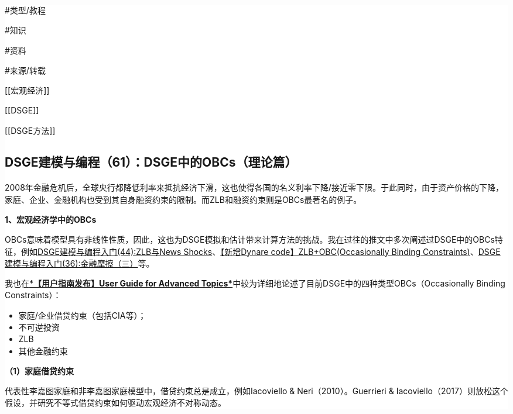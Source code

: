#类型/教程

#知识 

#资料 

#来源/转载



[[宏观经济]]

[[DSGE]]

[[DSGE方法]]





## DSGE建模与编程（61）：DSGE中的OBCs（理论篇）





2008年金融危机后，全球央行都降低利率来抵抗经济下滑，这也使得各国的名义利率下降/接近零下限。于此同时，由于资产价格的下降，家庭、企业、金融机构也受到其自身融资约束的限制。而ZLB和融资约束则是OBCs最著名的例子。



**1、宏观经济学中的OBCs**



OBCs意味着模型具有非线性性质，因此，这也为DSGE模拟和估计带来计算方法的挑战。我在过往的推文中多次阐述过DSGE中的OBCs特征，例如[DSGE建模与编程入门(44):ZLB与News Shocks](http://mp.weixin.qq.com/s?__biz=MzAwODY5MDA3NA==&mid=2455728492&idx=1&sn=23c9de57163f2146a07c4fbaade28510&chksm=8cc0d199bbb7588faf012b763025e22ee47fac1ed77ed92e249c311e8c23a2fa738877616f95&scene=21#wechat_redirect)、[【新增Dynare code】ZLB+OBC(Occasionally Binding Constraints)](http://mp.weixin.qq.com/s?__biz=MzAwODY5MDA3NA==&mid=2455729405&idx=1&sn=27926fe5f5b434d5a06c0d22a2eecb67&chksm=8cc0d408bbb75d1e2d9ca25bf2c755e9ea89e5f27a1b3d7a0b12972d564b1d1f796a11f27d97&scene=21#wechat_redirect)、[DSGE建模与编程入门(36):金融摩擦（三）](http://mp.weixin.qq.com/s?__biz=MzAwODY5MDA3NA==&mid=2455728008&idx=1&sn=cd06494ad6c319575625044999ca0766&chksm=8cc0cf7dbbb7466b452b097c696ee5f613b4a5c203a254774e3760e38a2d8ef926f224c44679&scene=21#wechat_redirect)等。



我也在[***【用户指南发布】User Guide for Advanced Topics\***](http://mp.weixin.qq.com/s?__biz=MzAwODY5MDA3NA==&mid=2455729729&idx=1&sn=bf9d505ca0633c53395cdd3749f0bda0&chksm=8cc0d6b4bbb75fa2c08bc4bd4c6d8e5d3a18e74197174297c9ba1213a1777f6ea6cacf55227e&scene=21#wechat_redirect)中较为详细地论述了目前DSGE中的四种类型OBCs（Occasionally Binding Constraints）：

- 家庭/企业借贷约束（包括CIA等）；
- 不可逆投资
- ZLB
- 其他金融约束



**（1）家庭借贷约束**



代表性李嘉图家庭和非李嘉图家庭模型中，借贷约束总是成立，例如Iacoviello & Neri（2010）。Guerrieri & Iacoviello（2017）则放松这个假设，并研究不等式借贷约束如何驱动宏观经济不对称动态。
